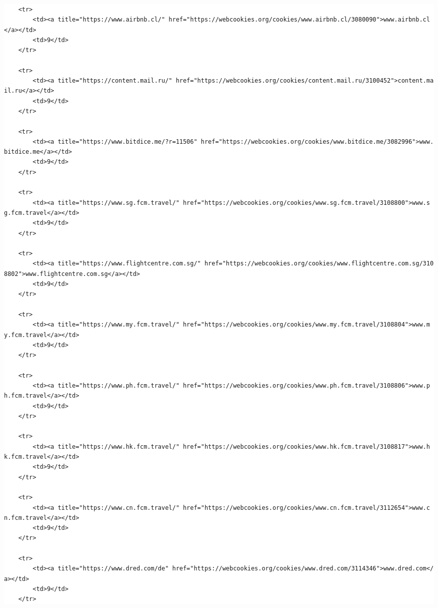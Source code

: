 		<tr>
			<td><a title="https://www.airbnb.cl/" href="https://webcookies.org/cookies/www.airbnb.cl/3080090">www.airbnb.cl</a></td>
			<td>9</td>
		</tr>
	
		<tr>
			<td><a title="https://content.mail.ru/" href="https://webcookies.org/cookies/content.mail.ru/3100452">content.mail.ru</a></td>
			<td>9</td>
		</tr>
	
		<tr>
			<td><a title="https://www.bitdice.me/?r=11506" href="https://webcookies.org/cookies/www.bitdice.me/3082996">www.bitdice.me</a></td>
			<td>9</td>
		</tr>
	
		<tr>
			<td><a title="https://www.sg.fcm.travel/" href="https://webcookies.org/cookies/www.sg.fcm.travel/3108800">www.sg.fcm.travel</a></td>
			<td>9</td>
		</tr>
	
		<tr>
			<td><a title="https://www.flightcentre.com.sg/" href="https://webcookies.org/cookies/www.flightcentre.com.sg/3108802">www.flightcentre.com.sg</a></td>
			<td>9</td>
		</tr>
	
		<tr>
			<td><a title="https://www.my.fcm.travel/" href="https://webcookies.org/cookies/www.my.fcm.travel/3108804">www.my.fcm.travel</a></td>
			<td>9</td>
		</tr>
	
		<tr>
			<td><a title="https://www.ph.fcm.travel/" href="https://webcookies.org/cookies/www.ph.fcm.travel/3108806">www.ph.fcm.travel</a></td>
			<td>9</td>
		</tr>
	
		<tr>
			<td><a title="https://www.hk.fcm.travel/" href="https://webcookies.org/cookies/www.hk.fcm.travel/3108817">www.hk.fcm.travel</a></td>
			<td>9</td>
		</tr>
	
		<tr>
			<td><a title="https://www.cn.fcm.travel/" href="https://webcookies.org/cookies/www.cn.fcm.travel/3112654">www.cn.fcm.travel</a></td>
			<td>9</td>
		</tr>
	
		<tr>
			<td><a title="https://www.dred.com/de" href="https://webcookies.org/cookies/www.dred.com/3114346">www.dred.com</a></td>
			<td>9</td>
		</tr>
	
